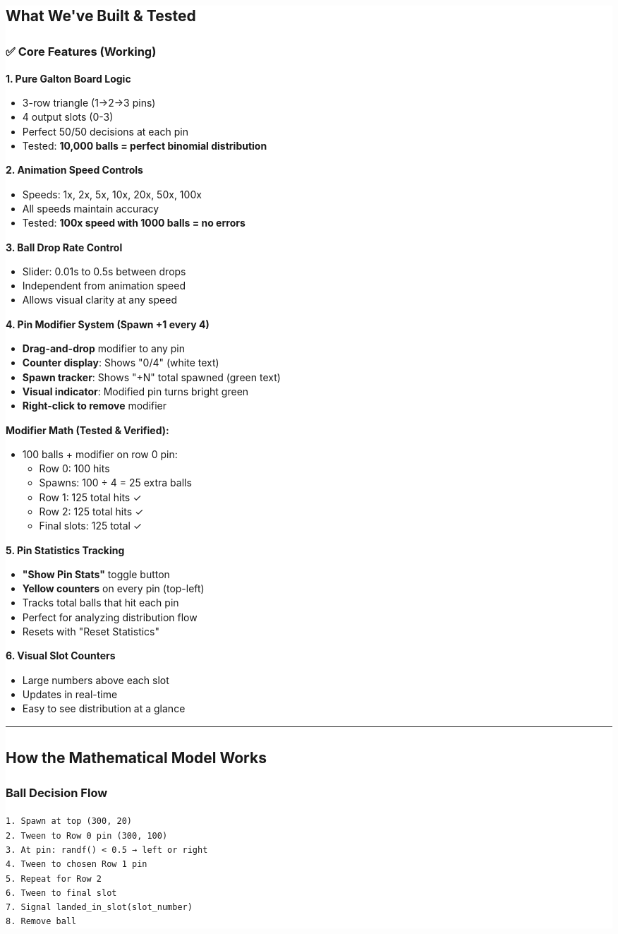 ## What We've Built & Tested

### ✅ Core Features (Working)

**1. Pure Galton Board Logic**
- 3-row triangle (1→2→3 pins)
- 4 output slots (0-3)
- Perfect 50/50 decisions at each pin
- Tested: **10,000 balls = perfect binomial distribution**

**2. Animation Speed Controls**
- Speeds: 1x, 2x, 5x, 10x, 20x, 50x, 100x
- All speeds maintain accuracy
- Tested: **100x speed with 1000 balls = no errors**

**3. Ball Drop Rate Control**
- Slider: 0.01s to 0.5s between drops
- Independent from animation speed
- Allows visual clarity at any speed

**4. Pin Modifier System (Spawn +1 every 4)**
- **Drag-and-drop** modifier to any pin
- **Counter display**: Shows "0/4" (white text)
- **Spawn tracker**: Shows "+N" total spawned (green text)
- **Visual indicator**: Modified pin turns bright green
- **Right-click to remove** modifier

**Modifier Math (Tested & Verified):**
- 100 balls + modifier on row 0 pin:
  - Row 0: 100 hits
  - Spawns: 100 ÷ 4 = 25 extra balls
  - Row 1: 125 total hits ✓
  - Row 2: 125 total hits ✓
  - Final slots: 125 total ✓

**5. Pin Statistics Tracking**
- **"Show Pin Stats"** toggle button
- **Yellow counters** on every pin (top-left)
- Tracks total balls that hit each pin
- Perfect for analyzing distribution flow
- Resets with "Reset Statistics"

**6. Visual Slot Counters**
- Large numbers above each slot
- Updates in real-time
- Easy to see distribution at a glance

---

## How the Mathematical Model Works

### Ball Decision Flow
```
1. Spawn at top (300, 20)
2. Tween to Row 0 pin (300, 100)
3. At pin: randf() < 0.5 → left or right
4. Tween to chosen Row 1 pin
5. Repeat for Row 2
6. Tween to final slot
7. Signal landed_in_slot(slot_number)
8. Remove ball
```
